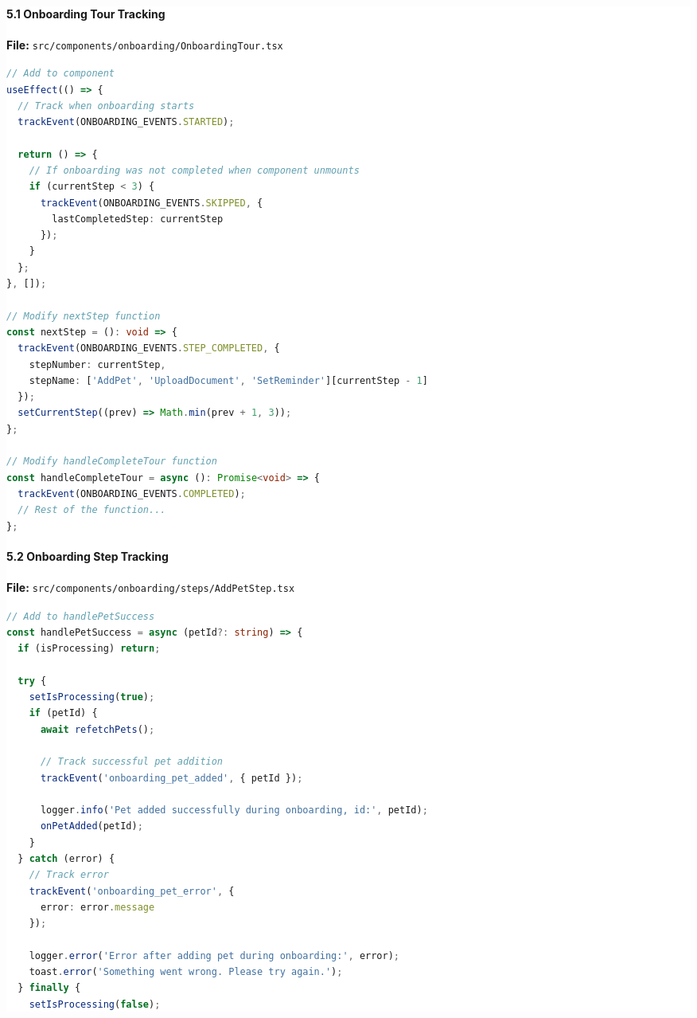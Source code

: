 #### 5.1 Onboarding Tour Tracking

**File:** `src/components/onboarding/OnboardingTour.tsx`

```typescript
// Add to component
useEffect(() => {
  // Track when onboarding starts
  trackEvent(ONBOARDING_EVENTS.STARTED);
  
  return () => {
    // If onboarding was not completed when component unmounts
    if (currentStep < 3) {
      trackEvent(ONBOARDING_EVENTS.SKIPPED, {
        lastCompletedStep: currentStep
      });
    }
  };
}, []);

// Modify nextStep function
const nextStep = (): void => {
  trackEvent(ONBOARDING_EVENTS.STEP_COMPLETED, {
    stepNumber: currentStep,
    stepName: ['AddPet', 'UploadDocument', 'SetReminder'][currentStep - 1]
  });
  setCurrentStep((prev) => Math.min(prev + 1, 3));
};

// Modify handleCompleteTour function
const handleCompleteTour = async (): Promise<void> => {
  trackEvent(ONBOARDING_EVENTS.COMPLETED);
  // Rest of the function...
};
```

#### 5.2 Onboarding Step Tracking

**File:** `src/components/onboarding/steps/AddPetStep.tsx`

```typescript
// Add to handlePetSuccess
const handlePetSuccess = async (petId?: string) => {
  if (isProcessing) return;

  try {
    setIsProcessing(true);
    if (petId) {
      await refetchPets();
      
      // Track successful pet addition
      trackEvent('onboarding_pet_added', { petId });
      
      logger.info('Pet added successfully during onboarding, id:', petId);
      onPetAdded(petId);
    }
  } catch (error) {
    // Track error
    trackEvent('onboarding_pet_error', { 
      error: error.message 
    });
    
    logger.error('Error after adding pet during onboarding:', error);
    toast.error('Something went wrong. Please try again.');
  } finally {
    setIsProcessing(false);
```